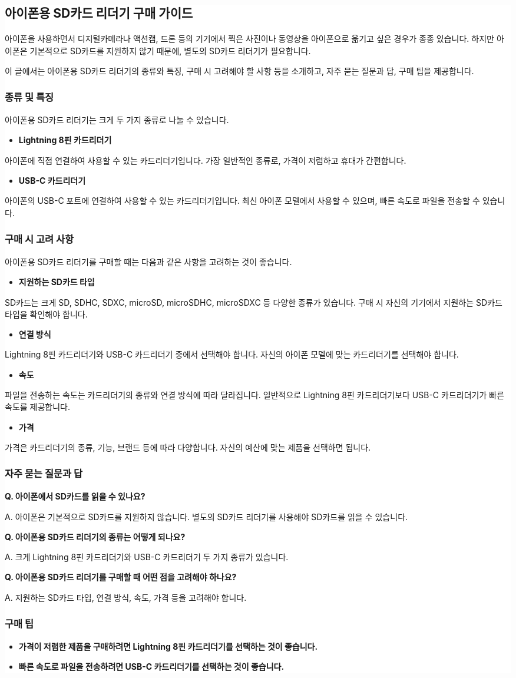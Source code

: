 ## 아이폰용 SD카드 리더기 구매 가이드

아이폰을 사용하면서 디지털카메라나 액션캠, 드론 등의 기기에서 찍은 사진이나 동영상을 아이폰으로 옮기고 싶은 경우가 종종 있습니다. 하지만 아이폰은 기본적으로 SD카드를 지원하지 않기 때문에, 별도의 SD카드 리더기가 필요합니다.

이 글에서는 아이폰용 SD카드 리더기의 종류와 특징, 구매 시 고려해야 할 사항 등을 소개하고, 자주 묻는 질문과 답, 구매 팁을 제공합니다.

### 종류 및 특징

아이폰용 SD카드 리더기는 크게 두 가지 종류로 나눌 수 있습니다.

* **Lightning 8핀 카드리더기**

아이폰에 직접 연결하여 사용할 수 있는 카드리더기입니다. 가장 일반적인 종류로, 가격이 저렴하고 휴대가 간편합니다.

* **USB-C 카드리더기**

아이폰의 USB-C 포트에 연결하여 사용할 수 있는 카드리더기입니다. 최신 아이폰 모델에서 사용할 수 있으며, 빠른 속도로 파일을 전송할 수 있습니다.

### 구매 시 고려 사항

아이폰용 SD카드 리더기를 구매할 때는 다음과 같은 사항을 고려하는 것이 좋습니다.

* **지원하는 SD카드 타입**

SD카드는 크게 SD, SDHC, SDXC, microSD, microSDHC, microSDXC 등 다양한 종류가 있습니다. 구매 시 자신의 기기에서 지원하는 SD카드 타입을 확인해야 합니다.

* **연결 방식**

Lightning 8핀 카드리더기와 USB-C 카드리더기 중에서 선택해야 합니다. 자신의 아이폰 모델에 맞는 카드리더기를 선택해야 합니다.

* **속도**

파일을 전송하는 속도는 카드리더기의 종류와 연결 방식에 따라 달라집니다. 일반적으로 Lightning 8핀 카드리더기보다 USB-C 카드리더기가 빠른 속도를 제공합니다.

* **가격**

가격은 카드리더기의 종류, 기능, 브랜드 등에 따라 다양합니다. 자신의 예산에 맞는 제품을 선택하면 됩니다.

### 자주 묻는 질문과 답

**Q. 아이폰에서 SD카드를 읽을 수 있나요?**

A. 아이폰은 기본적으로 SD카드를 지원하지 않습니다. 별도의 SD카드 리더기를 사용해야 SD카드를 읽을 수 있습니다.

**Q. 아이폰용 SD카드 리더기의 종류는 어떻게 되나요?**

A. 크게 Lightning 8핀 카드리더기와 USB-C 카드리더기 두 가지 종류가 있습니다.

**Q. 아이폰용 SD카드 리더기를 구매할 때 어떤 점을 고려해야 하나요?**

A. 지원하는 SD카드 타입, 연결 방식, 속도, 가격 등을 고려해야 합니다.

### 구매 팁

* **가격이 저렴한 제품을 구매하려면 Lightning 8핀 카드리더기를 선택하는 것이 좋습니다.**

* **빠른 속도로 파일을 전송하려면 USB-C 카드리더기를 선택하는 것이 좋습니다.**
